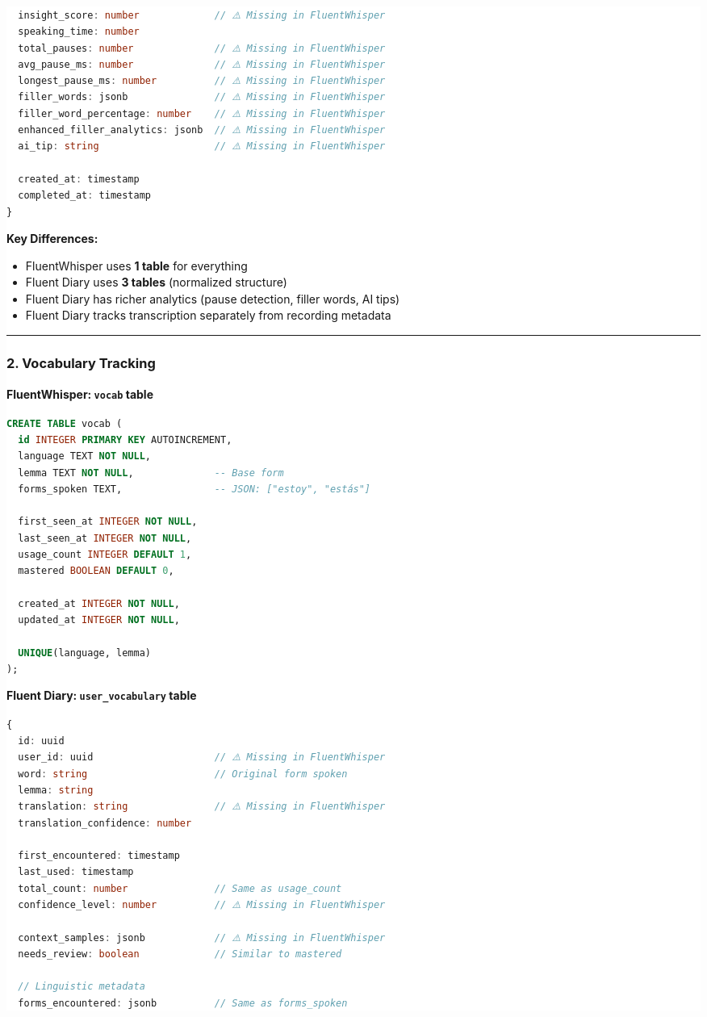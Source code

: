 ```typescript
  insight_score: number             // ⚠️ Missing in FluentWhisper
  speaking_time: number
  total_pauses: number              // ⚠️ Missing in FluentWhisper
  avg_pause_ms: number              // ⚠️ Missing in FluentWhisper
  longest_pause_ms: number          // ⚠️ Missing in FluentWhisper
  filler_words: jsonb               // ⚠️ Missing in FluentWhisper
  filler_word_percentage: number    // ⚠️ Missing in FluentWhisper
  enhanced_filler_analytics: jsonb  // ⚠️ Missing in FluentWhisper
  ai_tip: string                    // ⚠️ Missing in FluentWhisper

  created_at: timestamp
  completed_at: timestamp
}
```

**Key Differences:**
- FluentWhisper uses **1 table** for everything
- Fluent Diary uses **3 tables** (normalized structure)
- Fluent Diary has richer analytics (pause detection, filler words, AI tips)
- Fluent Diary tracks transcription separately from recording metadata

---

### 2. Vocabulary Tracking

**FluentWhisper: `vocab` table**
```sql
CREATE TABLE vocab (
  id INTEGER PRIMARY KEY AUTOINCREMENT,
  language TEXT NOT NULL,
  lemma TEXT NOT NULL,              -- Base form
  forms_spoken TEXT,                -- JSON: ["estoy", "estás"]

  first_seen_at INTEGER NOT NULL,
  last_seen_at INTEGER NOT NULL,
  usage_count INTEGER DEFAULT 1,
  mastered BOOLEAN DEFAULT 0,

  created_at INTEGER NOT NULL,
  updated_at INTEGER NOT NULL,

  UNIQUE(language, lemma)
);
```

**Fluent Diary: `user_vocabulary` table**
```typescript
{
  id: uuid
  user_id: uuid                     // ⚠️ Missing in FluentWhisper
  word: string                      // Original form spoken
  lemma: string
  translation: string               // ⚠️ Missing in FluentWhisper
  translation_confidence: number

  first_encountered: timestamp
  last_used: timestamp
  total_count: number               // Same as usage_count
  confidence_level: number          // ⚠️ Missing in FluentWhisper

  context_samples: jsonb            // ⚠️ Missing in FluentWhisper
  needs_review: boolean             // Similar to mastered

  // Linguistic metadata
  forms_encountered: jsonb          // Same as forms_spoken
```